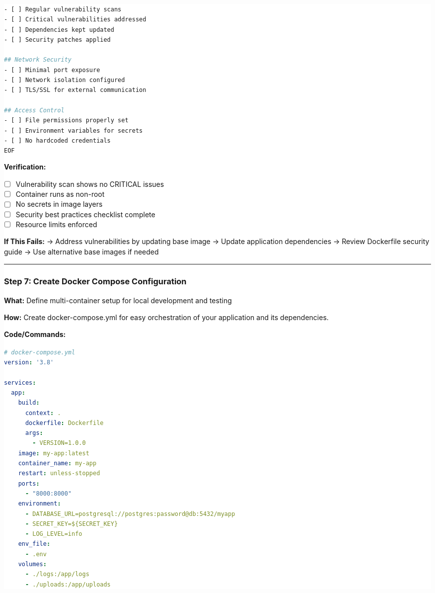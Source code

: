 ```bash
- [ ] Regular vulnerability scans
- [ ] Critical vulnerabilities addressed
- [ ] Dependencies kept updated
- [ ] Security patches applied

## Network Security
- [ ] Minimal port exposure
- [ ] Network isolation configured
- [ ] TLS/SSL for external communication

## Access Control
- [ ] File permissions properly set
- [ ] Environment variables for secrets
- [ ] No hardcoded credentials
EOF
```

**Verification:**
- [ ] Vulnerability scan shows no CRITICAL issues
- [ ] Container runs as non-root
- [ ] No secrets in image layers
- [ ] Security best practices checklist complete
- [ ] Resource limits enforced

**If This Fails:**
→ Address vulnerabilities by updating base image
→ Update application dependencies
→ Review Dockerfile security guide
→ Use alternative base images if needed

---

### Step 7: Create Docker Compose Configuration

**What:** Define multi-container setup for local development and testing

**How:**
Create docker-compose.yml for easy orchestration of your application and its dependencies.

**Code/Commands:**
```yaml
# docker-compose.yml
version: '3.8'

services:
  app:
    build:
      context: .
      dockerfile: Dockerfile
      args:
        - VERSION=1.0.0
    image: my-app:latest
    container_name: my-app
    restart: unless-stopped
    ports:
      - "8000:8000"
    environment:
      - DATABASE_URL=postgresql://postgres:password@db:5432/myapp
      - SECRET_KEY=${SECRET_KEY}
      - LOG_LEVEL=info
    env_file:
      - .env
    volumes:
      - ./logs:/app/logs
      - ./uploads:/app/uploads
```